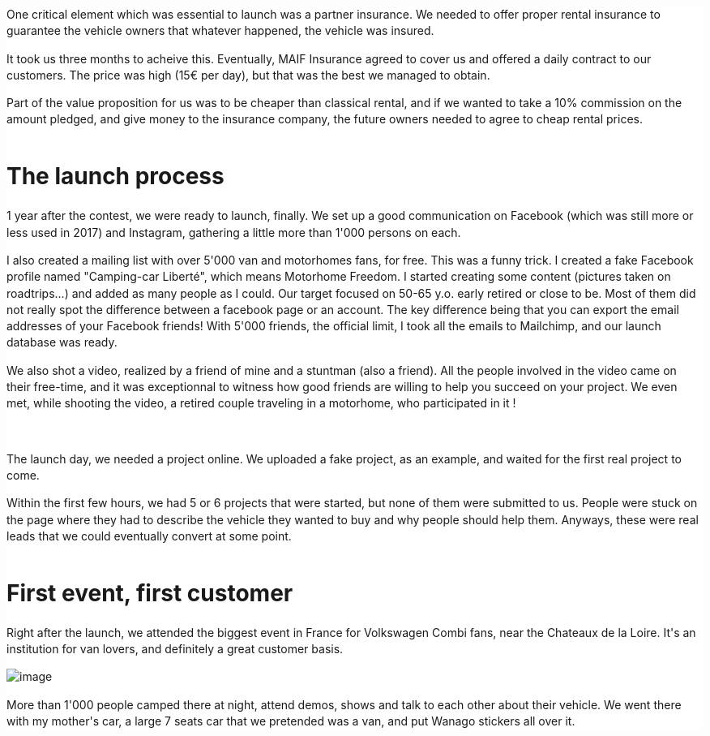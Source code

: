 One critical element which was essential to launch was a partner insurance. We needed to offer proper rental insurance to guarantee the vehicle owners that whatever happened, the vehicle was insured.

It took us three months to acheive this. Eventually, MAIF Insurance agreed to cover us and offered a daily contract to our customers. The price was high (15€ per day), but that was the best we managed to obtain. 

Part of the value proposition for us was to be cheaper than classical rental, and if we wanted to take a 10% commission on the amount pledged, and give money to the insurance company, the future owners needed to agree to cheap rental prices.

# The launch process

1 year after the contest, we were ready to launch, finally. We set up a good communication on Facebook (which was still more or less used in 2017) and Instagram, gathering a little more than 1'000 persons on each.

I also created a mailing list with over 5'000 van and motorhomes fans, for free. This was a funny trick. I created a fake Facebook profile named "Camping-car Liberté", which means Motorhome Freedom. I started creating some content (pictures taken on roadtrips...) and added as many people as I could. Our target focused on 50-65 y.o. early retired or close to be. Most of them did not really spot the difference between a facebook page or an account. The key difference being that you can export the email addresses of your Facebook friends! With 5'000 friends, the official limit, I took all the emails to Mailchimp, and our launch database was ready.

We also shot a video, realized by a friend of mine and a stuntman (also a friend). All the people involved in the video came on their free-time, and it was exceptionnal to witness how good friends are willing to help you succeed on your project. We even met, while shooting the video, a retired couple traveling in a motorhome, who participated in it !

<iframe width="700" height="500" src="https://www.youtube.com/embed/jFP59OMKHrE" frameborder="0" allow="accelerometer; autoplay; encrypted-media; gyroscope; picture-in-picture" allowfullscreen></iframe>

<br>

The launch day, we needed a project online. We uploaded a fake project, as an example, and waited for the first real project to come.

Within the first few hours, we had 5 or 6 projects that were started, but none of them were submitted to us. People were stuck on the page where they had to describe the vehicle they wanted to buy and why people should help them. Anyways, these were real leads that we could eventually convert at some point. 

# First event, first customer

Right after the launch, we attended the biggest event in France for Volkswagen Combi fans, near the Chateaux de la Loire. It's an institution for van lovers, and definitely a great customer basis.

![image](https://maelfabien.github.io/assets/images/combi_2.jpg)

More than 1'000 people camped there at night, attend demos, shows and talk to each other about their vehicle. We went there with my mother's car, a large 7 seats car that we pretended was a van, and put Wanago stickers all over it. 
